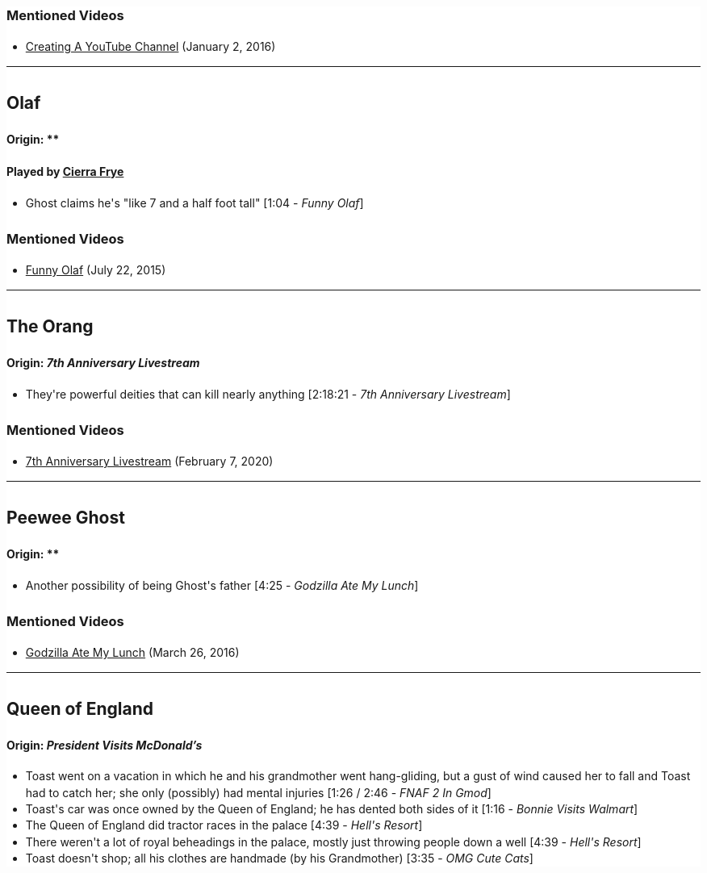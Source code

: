 ### Mentioned Videos
- [Creating A YouTube Channel](https://youtu.be/mSJ2ZqkES9o) \(January 2, 2016)

----

## Olaf
#### Origin: **
#### Played by [Cierra Frye](3.Siblings/3.2.Cierra-Frye-ImmortalKyodai.md)
- Ghost claims he's "like 7 and a half foot tall" [1:04 - *Funny Olaf*]

### Mentioned Videos
- [Funny Olaf](https://youtu.be/_onnlghtxTQ) \(July 22, 2015)

----

## The Orang
#### Origin: *7th Anniversary Livestream*
- They're powerful deities that can kill nearly anything \[2:18:21 - *7th Anniversary Livestream*]

### Mentioned Videos
- [7th Anniversary Livestream](https://youtu.be/GBFpW-t83Zs) \(February 7, 2020)

----

## Peewee Ghost
#### Origin: **
- Another possibility of being Ghost's father [4:25 - *Godzilla Ate My Lunch*]

### Mentioned Videos
- [Godzilla Ate My Lunch](https://youtu.be/CSXo2GfyvGU) \(March 26, 2016)

----

## Queen of England
#### Origin: *President Visits McDonald’s*
- Toast went on a vacation in which he and his grandmother went hang-gliding, but a gust of wind caused her to fall and Toast had to catch her; she only \(possibly) had mental injuries \[1:26 / 2:46 - *FNAF 2 In Gmod*]
- Toast's car was once owned by the Queen of England; he has dented both sides of it \[1:16 - *Bonnie Visits Walmart*]
- The Queen of England did tractor races in the palace \[4:39 - *Hell's Resort*]
- There weren't a lot of royal beheadings in the palace, mostly just throwing people down a well \[4:39 - *Hell's Resort*]
- Toast doesn't shop; all his clothes are handmade \(by his Grandmother) \[3:35 - *OMG Cute Cats*]
